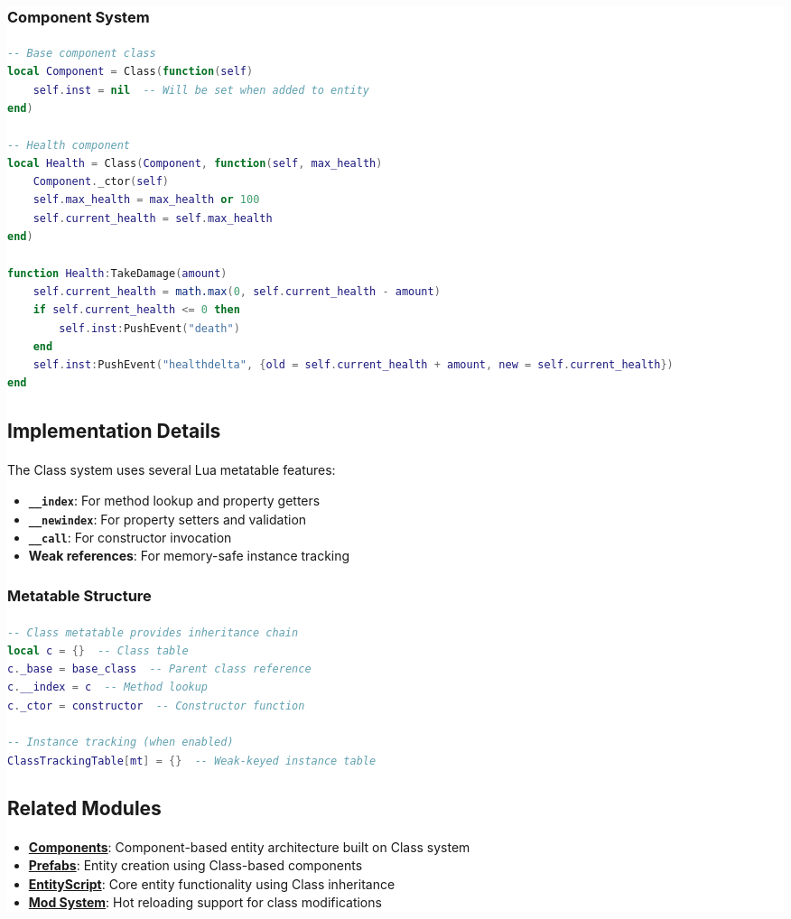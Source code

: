 ### Component System
```lua
-- Base component class
local Component = Class(function(self)
    self.inst = nil  -- Will be set when added to entity
end)

-- Health component
local Health = Class(Component, function(self, max_health)
    Component._ctor(self)
    self.max_health = max_health or 100
    self.current_health = self.max_health
end)

function Health:TakeDamage(amount)
    self.current_health = math.max(0, self.current_health - amount)
    if self.current_health <= 0 then
        self.inst:PushEvent("death")
    end
    self.inst:PushEvent("healthdelta", {old = self.current_health + amount, new = self.current_health})
end
```

## Implementation Details

The Class system uses several Lua metatable features:

- **`__index`**: For method lookup and property getters
- **`__newindex`**: For property setters and validation
- **`__call`**: For constructor invocation
- **Weak references**: For memory-safe instance tracking

### Metatable Structure
```lua
-- Class metatable provides inheritance chain
local c = {}  -- Class table
c._base = base_class  -- Parent class reference
c.__index = c  -- Method lookup
c._ctor = constructor  -- Constructor function

-- Instance tracking (when enabled)
ClassTrackingTable[mt] = {}  -- Weak-keyed instance table
```

## Related Modules

- **[Components](../components/)**: Component-based entity architecture built on Class system
- **[Prefabs](../prefabs.md)**: Entity creation using Class-based components
- **[EntityScript](../entityscript.md)**: Core entity functionality using Class inheritance
- **[Mod System](../mods.md)**: Hot reloading support for class modifications
